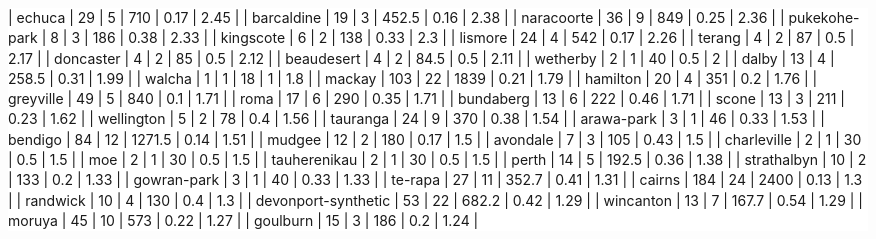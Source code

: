| echuca                     |     29 |      5 |    710   | 0.17 |  2.45 |
| barcaldine                 |     19 |      3 |    452.5 | 0.16 |  2.38 |
| naracoorte                 |     36 |      9 |    849   | 0.25 |  2.36 |
| pukekohe-park              |      8 |      3 |    186   | 0.38 |  2.33 |
| kingscote                  |      6 |      2 |    138   | 0.33 |  2.3  |
| lismore                    |     24 |      4 |    542   | 0.17 |  2.26 |
| terang                     |      4 |      2 |     87   | 0.5  |  2.17 |
| doncaster                  |      4 |      2 |     85   | 0.5  |  2.12 |
| beaudesert                 |      4 |      2 |     84.5 | 0.5  |  2.11 |
| wetherby                   |      2 |      1 |     40   | 0.5  |  2    |
| dalby                      |     13 |      4 |    258.5 | 0.31 |  1.99 |
| walcha                     |      1 |      1 |     18   | 1    |  1.8  |
| mackay                     |    103 |     22 |   1839   | 0.21 |  1.79 |
| hamilton                   |     20 |      4 |    351   | 0.2  |  1.76 |
| greyville                  |     49 |      5 |    840   | 0.1  |  1.71 |
| roma                       |     17 |      6 |    290   | 0.35 |  1.71 |
| bundaberg                  |     13 |      6 |    222   | 0.46 |  1.71 |
| scone                      |     13 |      3 |    211   | 0.23 |  1.62 |
| wellington                 |      5 |      2 |     78   | 0.4  |  1.56 |
| tauranga                   |     24 |      9 |    370   | 0.38 |  1.54 |
| arawa-park                 |      3 |      1 |     46   | 0.33 |  1.53 |
| bendigo                    |     84 |     12 |   1271.5 | 0.14 |  1.51 |
| mudgee                     |     12 |      2 |    180   | 0.17 |  1.5  |
| avondale                   |      7 |      3 |    105   | 0.43 |  1.5  |
| charleville                |      2 |      1 |     30   | 0.5  |  1.5  |
| moe                        |      2 |      1 |     30   | 0.5  |  1.5  |
| tauherenikau               |      2 |      1 |     30   | 0.5  |  1.5  |
| perth                      |     14 |      5 |    192.5 | 0.36 |  1.38 |
| strathalbyn                |     10 |      2 |    133   | 0.2  |  1.33 |
| gowran-park                |      3 |      1 |     40   | 0.33 |  1.33 |
| te-rapa                    |     27 |     11 |    352.7 | 0.41 |  1.31 |
| cairns                     |    184 |     24 |   2400   | 0.13 |  1.3  |
| randwick                   |     10 |      4 |    130   | 0.4  |  1.3  |
| devonport-synthetic        |     53 |     22 |    682.2 | 0.42 |  1.29 |
| wincanton                  |     13 |      7 |    167.7 | 0.54 |  1.29 |
| moruya                     |     45 |     10 |    573   | 0.22 |  1.27 |
| goulburn                   |     15 |      3 |    186   | 0.2  |  1.24 |